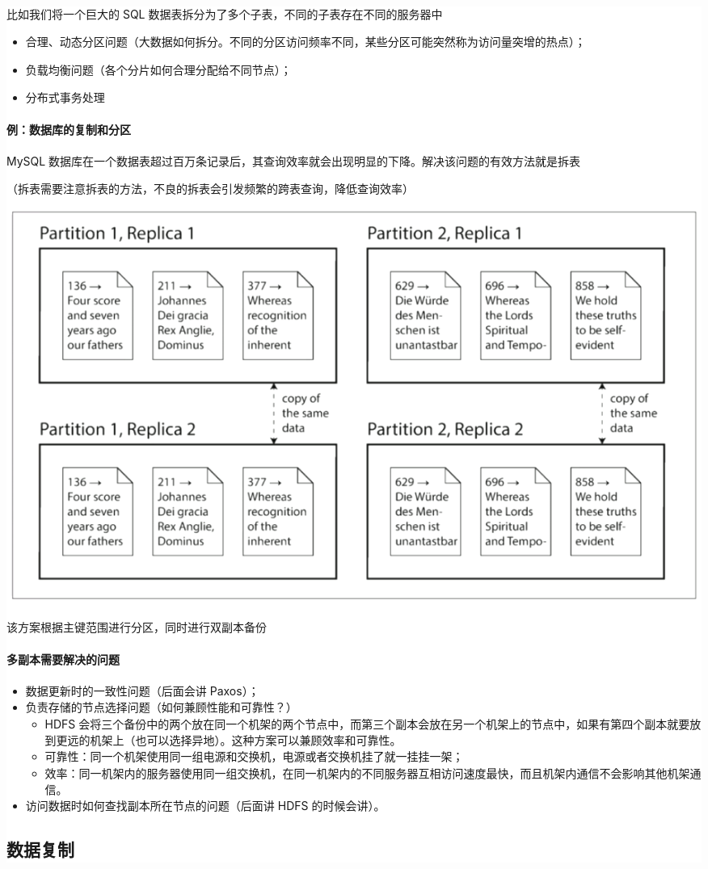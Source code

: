   比如我们将一个巨大的 SQL 数据表拆分为了多个子表，不同的子表存在不同的服务器中

- 合理、动态分区问题（大数据如何拆分。不同的分区访问频率不同，某些分区可能突然称为访问量突增的热点）；

- 负载均衡问题（各个分片如何合理分配给不同节点）；

- 分布式事务处理

#### 例：数据库的复制和分区

MySQL 数据库在一个数据表超过百万条记录后，其查询效率就会出现明显的下降。解决该问题的有效方法就是拆表

（拆表需要注意拆表的方法，不良的拆表会引发频繁的跨表查询，降低查询效率）

![image-20200810163855661](img/image-20200810163855661.png)

该方案根据主键范围进行分区，同时进行双副本备份

#### 多副本需要解决的问题

- 数据更新时的一致性问题（后面会讲 Paxos）；
- 负责存储的节点选择问题（如何兼顾性能和可靠性？）
  - HDFS 会将三个备份中的两个放在同一个机架的两个节点中，而第三个副本会放在另一个机架上的节点中，如果有第四个副本就要放到更远的机架上（也可以选择异地）。这种方案可以兼顾效率和可靠性。
  - 可靠性：同一个机架使用同一组电源和交换机，电源或者交换机挂了就一挂挂一架；
  - 效率：同一机架内的服务器使用同一组交换机，在同一机架内的不同服务器互相访问速度最快，而且机架内通信不会影响其他机架通信。
- 访问数据时如何查找副本所在节点的问题（后面讲 HDFS 的时候会讲）。



## 数据复制
